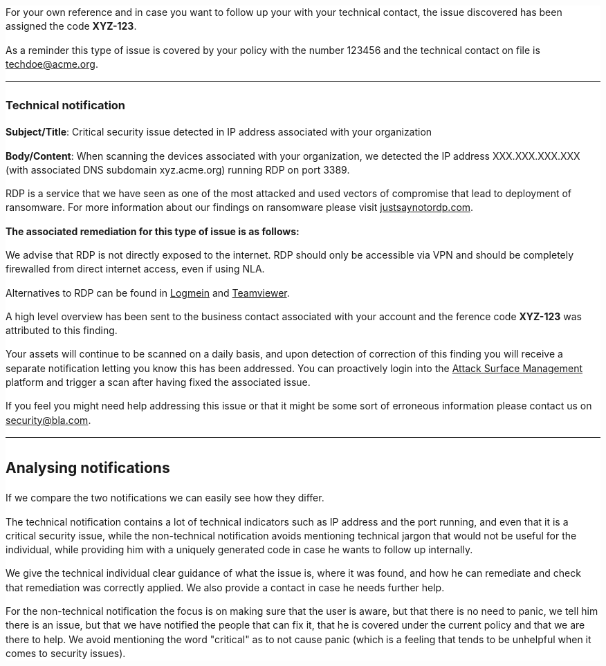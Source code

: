 For your own reference and in case you want to follow up your with your technical contact, the issue discovered has been assigned the code **XYZ-123**.

As a reminder this type of issue is covered by your policy with the number 123456 and the technical contact on file is techdoe@acme.org.

___

### Technical notification

**Subject/Title**: Critical security issue detected in IP address associated with your organization

**Body/Content**: When scanning the devices associated with your organization, we detected the IP address XXX.XXX.XXX.XXX (with associated DNS subdomain xyz.acme.org) running RDP on port 3389. 

RDP is a service that we have seen as one of the most attacked and used vectors of compromise that lead to deployment of ransomware. For more information about our findings on ransomware please visit [justsaynotordp.com](https://justsaynotordp.com).

**The associated remediation for this type of issue is as follows:**

We advise that RDP is not directly exposed to the internet. RDP should only be accessible via VPN and should be completely firewalled from direct internet access, even if using NLA. 

Alternatives to RDP can be found in [Logmein](https://www.logmein.com) and [Teamviewer](https://www.teamviewer.com/en/).

A high level overview has been sent to the business contact associated with your account and the ference code **XYZ-123** was attributed to this finding.

Your assets will continue to be scanned on a daily basis, and upon detection of correction of this finding you will receive a separate notification letting you know this has been addressed. You can proactively login into the [Attack Surface Management](https://asm.binaryedge.io) platform and trigger a scan after having fixed the associated issue. 

If you feel you might need help addressing this issue or that it might be some sort of erroneous information please contact us on security@bla.com.

___

## Analysing notifications

If we compare the two notifications we can easily see how they differ.

The technical notification contains a lot of technical indicators such as IP address and the port running, and even that it is a critical security issue, while the non-technical notification avoids mentioning technical jargon that would not be useful for the individual, while providing him with a uniquely generated code in case he wants to follow up internally.

We give the technical individual clear guidance of what the issue is, where it was found, and how he can remediate and check that remediation was correctly applied. We also provide a contact in case he needs further help.

For the non-technical notification the focus is on making sure that the user is aware, but that there is no need to panic, we tell him there is an issue, but that we have notified the people that can fix it, that he is covered under the current policy and that we are there to help. We avoid mentioning the word "critical" as to not cause panic (which is a feeling that tends to be unhelpful when it comes to security issues).
